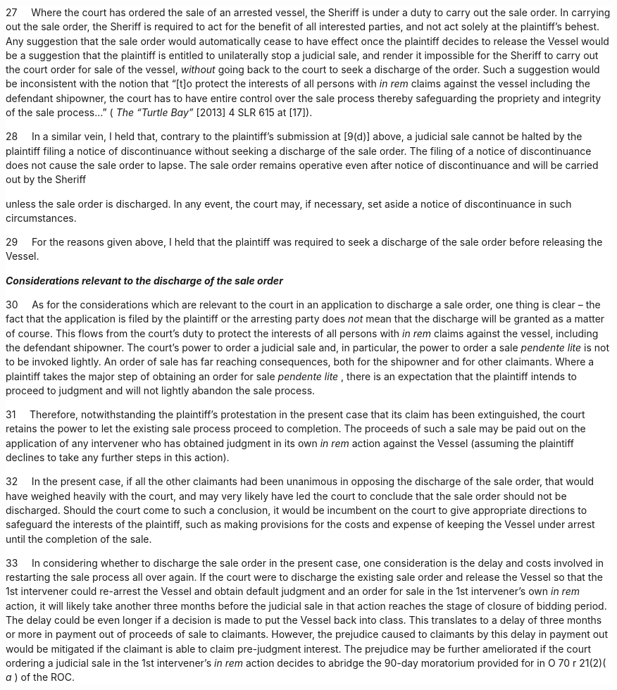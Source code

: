 27     Where the court has ordered the sale of an arrested vessel, the Sheriff is under a duty to carry out the sale order. In carrying out the sale order, the Sheriff is required to act for the benefit of all interested parties, and not act solely at the plaintiff’s behest. Any suggestion that the sale order would automatically cease to have effect once the plaintiff decides to release the Vessel would be a suggestion that the plaintiff is entitled to unilaterally stop a judicial sale, and render it impossible for the Sheriff to carry out the court order for sale of the vessel, _without_ going back to the court to seek a discharge of the order. Such a suggestion would be inconsistent with the notion that “[t]o protect the interests of all persons with _in rem_ claims against the vessel including the defendant shipowner, the court has to have entire control over the sale process thereby safeguarding the propriety and integrity of the sale process...” ( _The “Turtle Bay”_ <span class="citation">[2013] 4 SLR 615</span> at [17]). 

28     In a similar vein, I held that, contrary to the plaintiff’s submission at [9(d)] above, a judicial sale cannot be halted by the plaintiff filing a notice of discontinuance without seeking a discharge of the sale order. The filing of a notice of discontinuance does not cause the sale order to lapse. The sale order remains operative even after notice of discontinuance and will be carried out by the Sheriff 


unless the sale order is discharged. In any event, the court may, if necessary, set aside a notice of discontinuance in such circumstances. 

29     For the reasons given above, I held that the plaintiff was required to seek a discharge of the sale order before releasing the Vessel. 

**_Considerations relevant to the discharge of the sale order_** 

30     As for the considerations which are relevant to the court in an application to discharge a sale order, one thing is clear – the fact that the application is filed by the plaintiff or the arresting party does _not_ mean that the discharge will be granted as a matter of course. This flows from the court’s duty to protect the interests of all persons with _in rem_ claims against the vessel, including the defendant shipowner. The court’s power to order a judicial sale and, in particular, the power to order a sale _pendente lite_ is not to be invoked lightly. An order of sale has far reaching consequences, both for the shipowner and for other claimants. Where a plaintiff takes the major step of obtaining an order for sale _pendente lite_ , there is an expectation that the plaintiff intends to proceed to judgment and will not lightly abandon the sale process. 

31     Therefore, notwithstanding the plaintiff’s protestation in the present case that its claim has been extinguished, the court retains the power to let the existing sale process proceed to completion. The proceeds of such a sale may be paid out on the application of any intervener who has obtained judgment in its own _in rem_ action against the Vessel (assuming the plaintiff declines to take any further steps in this action). 

32     In the present case, if all the other claimants had been unanimous in opposing the discharge of the sale order, that would have weighed heavily with the court, and may very likely have led the court to conclude that the sale order should not be discharged. Should the court come to such a conclusion, it would be incumbent on the court to give appropriate directions to safeguard the interests of the plaintiff, such as making provisions for the costs and expense of keeping the Vessel under arrest until the completion of the sale. 

33     In considering whether to discharge the sale order in the present case, one consideration is the delay and costs involved in restarting the sale process all over again. If the court were to discharge the existing sale order and release the Vessel so that the 1st intervener could re-arrest the Vessel and obtain default judgment and an order for sale in the 1st intervener’s own _in rem_ action, it will likely take another three months before the judicial sale in that action reaches the stage of closure of bidding period. The delay could be even longer if a decision is made to put the Vessel back into class. This translates to a delay of three months or more in payment out of proceeds of sale to claimants. However, the prejudice caused to claimants by this delay in payment out would be mitigated if the claimant is able to claim pre-judgment interest. The prejudice may be further ameliorated if the court ordering a judicial sale in the 1st intervener’s _in rem_ action decides to abridge the 90-day moratorium provided for in O 70 r 21(2)( _a_ ) of the ROC. 
